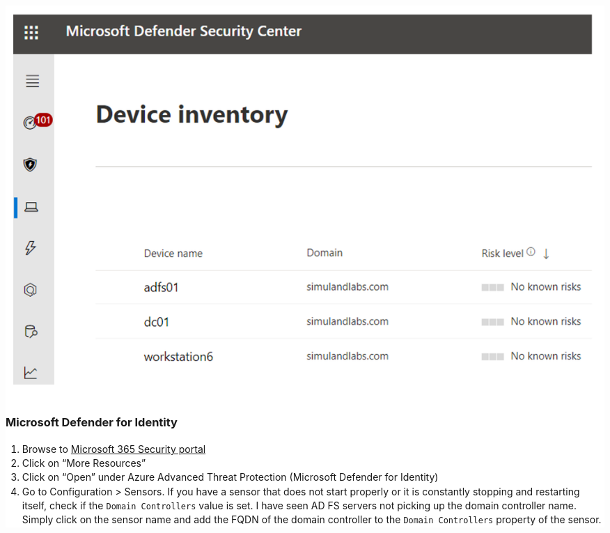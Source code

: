 ![](../../resources/images/deploy/aadHybridIdentityADFS/2021-05-19_13_m365_defender_endpoint.png)

### Microsoft Defender for Identity
1.	Browse to [Microsoft 365 Security portal](https://security.microsoft.com/)  
2.	Click on “More Resources”
3.	Click on “Open” under Azure Advanced Threat Protection (Microsoft Defender for Identity)
4.	Go to Configuration > Sensors.
If you have a sensor that does not start properly or it is constantly stopping and restarting itself, check if the `Domain Controllers` value is set. I have seen AD FS servers not picking up the domain controller name. Simply click on the sensor name and add the FQDN of the domain controller to the `Domain Controllers` property of the sensor.
